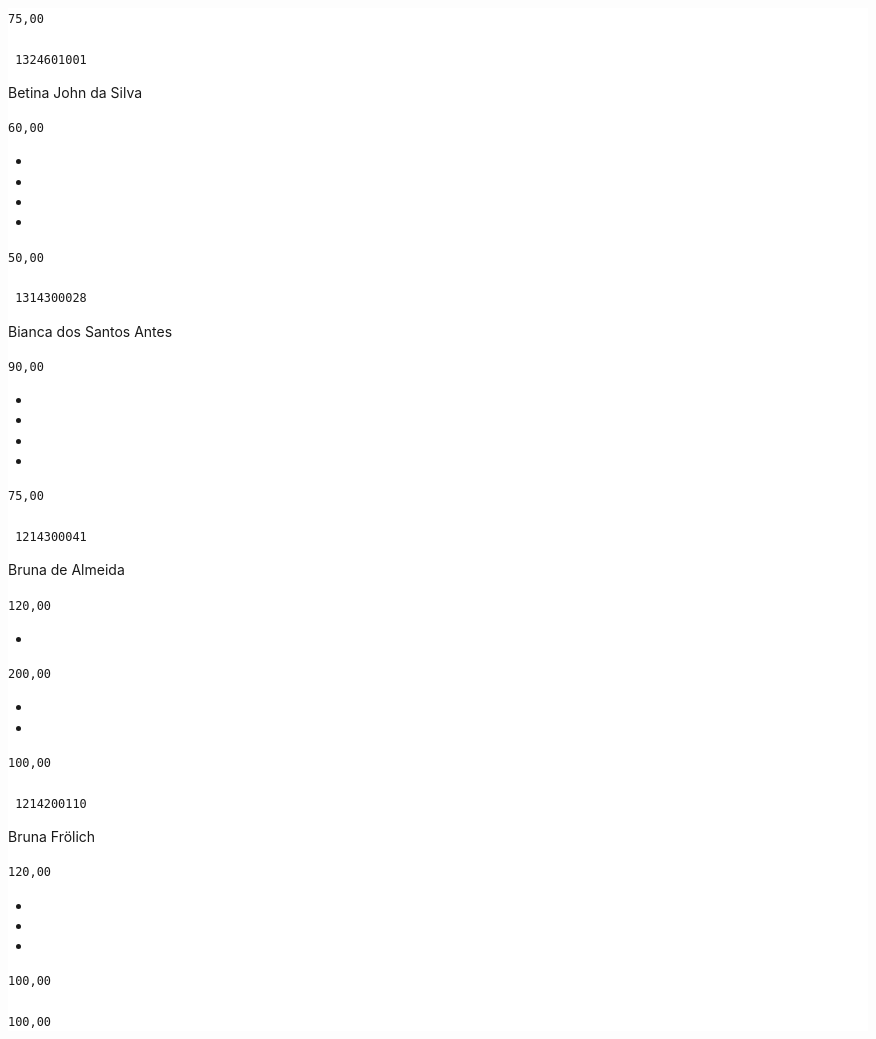     75,00 

     1324601001

   Betina John da Silva

    60,00 

   -

   -

   -

   -

    50,00 

     1314300028

   Bianca dos Santos Antes

    90,00 

   -

   -

   -

   -

    75,00 

     1214300041

   Bruna de Almeida

    120,00 

   -

    200,00 

   -

   -

    100,00 

     1214200110

   Bruna Frölich

    120,00 

   -

   -

   -

    100,00 

    100,00 
